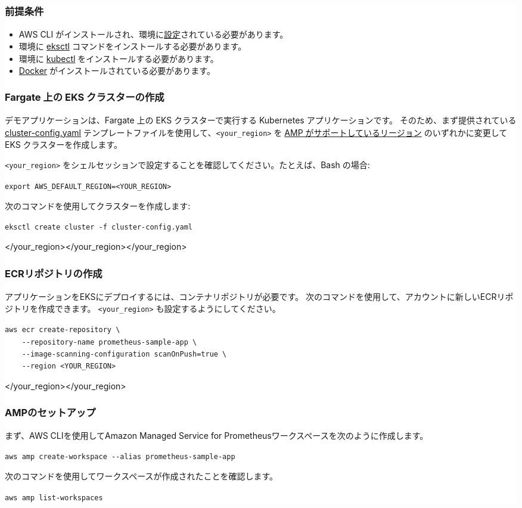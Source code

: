 ### 前提条件

* AWS CLI がインストールされ、環境に[設定](https://docs.aws.amazon.com/ja_jp/cli/latest/userguide/cli-chap-configure.html)されている必要があります。
* 環境に [eksctl](https://docs.aws.amazon.com/ja_jp/eks/latest/userguide/eksctl.html) コマンドをインストールする必要があります。
* 環境に [kubectl](https://docs.aws.amazon.com/ja_jp/eks/latest/userguide/install-kubectl.html) をインストールする必要があります。
* [Docker](https://docs.docker.com/get-docker/) がインストールされている必要があります。

### Fargate 上の EKS クラスターの作成

デモアプリケーションは、Fargate 上の EKS クラスターで実行する Kubernetes アプリケーションです。
そのため、まず提供されている [cluster-config.yaml](./fargate-eks-metrics-go-adot-ampamg/cluster-config.yaml) テンプレートファイルを使用して、`<your_region>` を [AMP がサポートしているリージョン](https://docs.aws.amazon.com/prometheus/latest/userguide/what-is-Amazon-Managed-Service-Prometheus.html#AMP-supported-Regions) のいずれかに変更して EKS クラスターを作成します。

`<your_region>` をシェルセッションで設定することを確認してください。たとえば、Bash の場合:

```
export AWS_DEFAULT_REGION=<YOUR_REGION>
```

次のコマンドを使用してクラスターを作成します: 

```
eksctl create cluster -f cluster-config.yaml
```

</your_region></your_region></your_region>

### ECRリポジトリの作成

アプリケーションをEKSにデプロイするには、コンテナリポジトリが必要です。
次のコマンドを使用して、アカウントに新しいECRリポジトリを作成できます。
`<your_region>` も設定するようにしてください。

```
aws ecr create-repository \
    --repository-name prometheus-sample-app \
    --image-scanning-configuration scanOnPush=true \
    --region <YOUR_REGION>
```

</your_region></your_region>

### AMPのセットアップ

まず、AWS CLIを使用してAmazon Managed Service for Prometheusワークスペースを次のように作成します。

```
aws amp create-workspace --alias prometheus-sample-app
```

次のコマンドを使用してワークスペースが作成されたことを確認します。

```
aws amp list-workspaces
```
